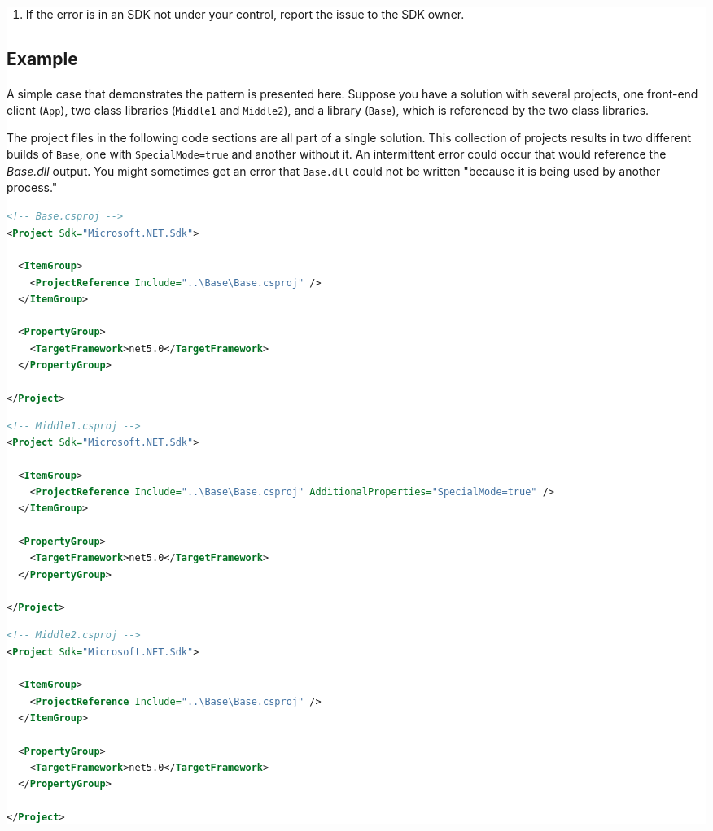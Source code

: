 1. If the error is in an SDK not under your control, report the issue to the SDK owner.

## Example

A simple case that demonstrates the pattern is presented here. Suppose you have a solution with several projects, one front-end client (`App`), two class libraries (`Middle1` and `Middle2`), and a library (`Base`), which is referenced by the two class libraries.

The project files in the following code sections are all part of a single solution. This collection of projects results in two different builds of `Base`, one with `SpecialMode=true` and another without it. An intermittent error could occur that would reference the *Base.dll* output. You might sometimes get an error that `Base.dll` could not be written "because it is being used by another process."

```xml
<!-- Base.csproj -->
<Project Sdk="Microsoft.NET.Sdk">

  <ItemGroup>
    <ProjectReference Include="..\Base\Base.csproj" />
  </ItemGroup>

  <PropertyGroup>
    <TargetFramework>net5.0</TargetFramework>
  </PropertyGroup>

</Project>
```

```xml
<!-- Middle1.csproj -->
<Project Sdk="Microsoft.NET.Sdk">

  <ItemGroup>
    <ProjectReference Include="..\Base\Base.csproj" AdditionalProperties="SpecialMode=true" />
  </ItemGroup>

  <PropertyGroup>
    <TargetFramework>net5.0</TargetFramework>
  </PropertyGroup>

</Project>
```

```xml
<!-- Middle2.csproj -->
<Project Sdk="Microsoft.NET.Sdk">

  <ItemGroup>
    <ProjectReference Include="..\Base\Base.csproj" />
  </ItemGroup>

  <PropertyGroup>
    <TargetFramework>net5.0</TargetFramework>
  </PropertyGroup>

</Project>
```
